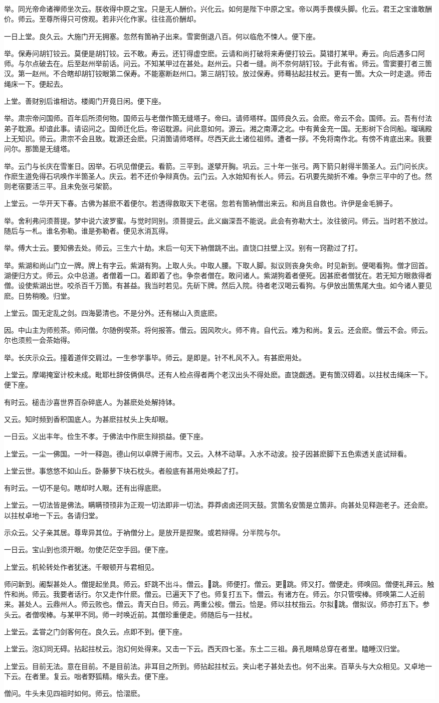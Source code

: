 举。同光帝命诸禅师坐次云。朕收得中原之宝。只是无人酬价。兴化云。如何是陛下中原之宝。帝以两手畏幞头脚。化云。君王之宝谁敢酬价。师云。至尊所得只可傍观。若非兴化作家。往往高价酬却。

一日上堂。良久云。大施门开无拥塞。忽然有箇衲子出来。雪窦倒退八百。何以临危不悚人。便下座。

举。保寿问胡钉铰云。莫便是胡钉铰。云不敢。寿云。还钉得虚空麽。云请和尚打破将来寿便打铰云。莫错打某甲。寿云。向后遇多口阿师。与尔点破去在。后至赵州举前话。问云。不知某甲过在甚处。赵州云。只者一缝。尚不奈何胡钉铰。于此有省。师云。雪窦要打者三箇汉。第一赵州。不合瞎却胡钉铰眼第二保寿。不能塞断赵州口。第三胡钉铰。放过保寿。师蓦拈起拄杖云。更有一箇。大众一时走退。师击绳床一下。便起去。

上堂。善财别后谁相访。楼阁门开竟日闲。便下座。

举。肃宗帝问国师。百年后所须何物。国师云与老僧作箇无缝塔子。帝曰。请师塔样。国师良久云。会麽。帝云不会。国师。云。吾有付法弟子耽源。却谙此事。请诏问之。国师迁化后。帝诏耽源。问此意如何。源云。湘之南潭之北。中有黄金充一国。无影树下合同船。瑠璃殿上无知识。师云。肃宗不会且致。耽源还会麽。只消箇请师塔样。尽西天此土诸位祖师。遭者一拶。不免将南作北。有傍不肯底出来。我要问尔。那箇是无缝塔。

举。云门与长庆在雪峯日。因举。石巩见僧便云。看箭。三平到。遂擘开胸。巩云。三十年一张弓。两下箭只射得半箇圣人。云门问长庆。作麽生道免得石巩唤作半箇圣人。庆云。若不还价争辩真伪。云门云。入水始知有长人。师云。石巩要先拗折不难。争奈三平中的了也。然则老宿要活三平。且未免张弓架箭。

上堂云。一华开天下春。古佛为甚麽不着便尔。若透得救取天下老宿。忽若有箇衲僧出来云。和尚且自救也。许伊是金毛狮子。

举。舍利弗问须菩提。梦中说六波罗蜜。与觉时同别。须菩提云。此义幽深吾不能说。此会有弥勒大士。汝往彼问。师云。当时若不放过。随后与一札。谁名弥勒。谁是弥勒者。便见氷消瓦得。

举。傅大士云。要知佛去处。师云。三生六十劫。末后一句天下衲僧跳不出。直饶口拄壁上汉。别有一窍勘过了打。

举。紫湖和尚山门立一牌。牌上有字云。紫湖有狗。上取人头。中取人腰。下取人脚。拟议则丧身失命。时见新到。便喝看狗。僧才回首。湖便归方丈。师云。众中总道。者僧着一口。着即着了也。争奈者僧在。敢问诸人。紫湖狗着者便死。因甚麽者僧犹在。若无知方眼救得者僧。设使紫湖出世。咬杀百千万箇。有甚益。我当时若见。先斫下牌。然后入院。待者老汉喝云看狗。与伊放出箇焦尾大虫。如今诸人要见麽。日势稍晚。归堂。

上堂云。国无定乱之剑。四海晏清也。不是分外。还有梯山入贡底麽。

因。中山主为师煎茶。师问僧。尔随例喫茶。将何报答。僧云。因风吹火。师不肯。自代云。难为和尚。复云。还会麽。僧云不会。师云。尔也须煎一会茶始得。

举。长庆示众云。撞着道伴交肩过。一生参学事毕。师云。是即是。针不札风不入。有甚麽用处。

上堂云。摩竭掩室计校未成。毗耶杜辞伎俩俱尽。还有人检点得者两个老汉出头不得处麽。直饶觑透。更有箇汉碍着。以拄杖击绳床一下。便下座。

有时云。槌击沙喜世界百杂碎底人。为甚麽处处解持钵。

又云。知时频到香积国底人。为甚麽拄杖头上失却眼。

一日云。义出丰年。俭生不孝。于佛法中作麽生辩损益。便下座。

上堂云。一尘一佛国。一叶一释迦。德山何以卓牌于闹市。又云。入林不动草。入水不动波。投子因甚麽脚下五色索透关底试辩看。

上堂云世。事悠悠不如山丘。卧藤萝下块石枕头。者般底有甚用处唤起了打。

有时云。一切不是句。瞎却时人眼。还有出得底麽。

上堂云。一切法皆是佛法。瞒瞒顸顸非为正观一切法即非一切法。莽莽卤卤还同天鼓。赏箇名安箇是立箇非。向甚处见释迦老子。还会麽。以拄杖卓地一下云。各请归堂。

示众云。父子亲其居。尊卑异其位。于衲僧分上。是放开是揑聚。或若辩得。分半院与尔。

一日云。宝山到也须开眼。勿使茫茫空手回。便下座。

上堂云。机轮转处作者犹迷。千眼顿开与君相见。

师问新到。阇梨甚处人。僧提起坐具。师云。虾跳不出斗。僧云。𨁝跳。师便打。僧云。更𨁝跳。师又打。僧便走。师唤回。僧便礼拜云。触忤和尚。师云。我要者话行。尔又走作什麽。僧云。已遍天下了也。师复打五下。僧云。有诸方在。师云。尔只管喫棒。师唤第二人近前来。甚处人。云鼎州人。师云败也。僧云。青天白日。师云。两重公桉。僧云。恰是。师以拄杖指云。尔拟𨁝跳。僧拟议。师亦打五下。参头云。者僧喫棒。与某甲不同。师一时唤近前。其僧珍重便走。师随后与一拄杖。

上堂云。孟甞之门剑客何在。良久云。点即不到。便下座。

上堂云。泡幻同无碍。拈起拄杖云。泡幻何处得来。又击一下云。西天四七圣。东土二三祖。鼻孔眼睛总穿在者里。瞌睡汉归堂。

上堂云。目前无法。意在目前。不是目前法。非耳目之所到。师拈起拄杖云。夹山老子甚处去也。何不出来。百草头与大众相见。又卓地一下云。在者里。复云。咄者野狐精。缩头去。便下座。

僧问。牛头未见四祖时如何。师云。恰漝麽。
